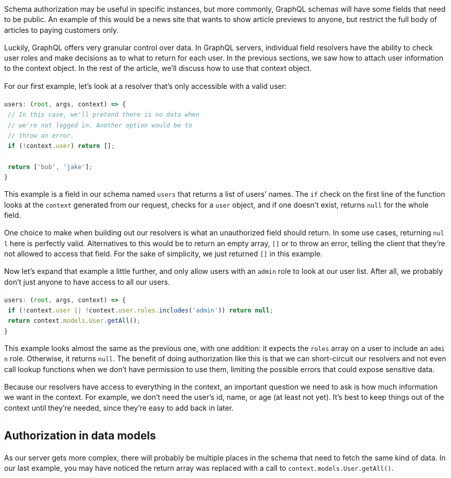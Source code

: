Schema authorization may be useful in specific instances, but more commonly, GraphQL schemas will have some fields that need to be public. An example of this would be a news site that wants to show article previews to anyone, but restrict the full body of articles to paying customers only.

Luckily, GraphQL offers very granular control over data. In GraphQL servers, individual field resolvers have the ability to check user roles and make decisions as to what to return for each user. In the previous sections, we saw how to attach user information to the context object. In the rest of the article, we’ll discuss how to use that context object.

For our first example, let’s look at a resolver that’s only accessible with a valid user:

```js
users: (root, args, context) => {
 // In this case, we'll pretend there is no data when
 // we're not logged in. Another option would be to
 // throw an error.
 if (!context.user) return [];

 return ['bob', 'jake'];
}
```

This example is a field in our schema named `users` that returns a list of users’ names. The `if` check on the first line of the function looks at the `context` generated from our request, checks for a `user` object, and if one doesn’t exist, returns `null` for the whole field.

One choice to make when building out our resolvers is what an unauthorized field should return. In some use cases, returning `null` here is perfectly valid. Alternatives to this would be to return an empty array, `[]` or to throw an error, telling the client that they’re not allowed to access that field. For the sake of simplicity, we just returned `[]` in this example.

Now let’s expand that example a little further, and only allow users with an `admin` role to look at our user list. After all, we probably don’t just anyone to have access to all our users.

```js
users: (root, args, context) => {
 if (!context.user || !context.user.roles.includes('admin')) return null;
 return context.models.User.getAll();
}
```

This example looks almost the same as the previous one, with one addition: it expects the `roles` array on a user to include an `admin` role. Otherwise, it returns `null`. The benefit of doing authorization like this is that we can short-circuit our resolvers and not even call lookup functions when we don’t have permission to use them, limiting the possible errors that could expose sensitive data.

Because our resolvers have access to everything in the context, an important question we need to ask is how much information we want in the context. For example, we don’t need the user’s id, name, or age (at least not yet). It’s best to keep things out of the context until they’re needed, since they’re easy to add back in later.

<h2 id="models-auth">Authorization in data models</h2>

As our server gets more complex, there will probably be multiple places in the schema that need to fetch the same kind of data. In our last example, you may have noticed the return array was replaced with a call to `context.models.User.getAll()`.
